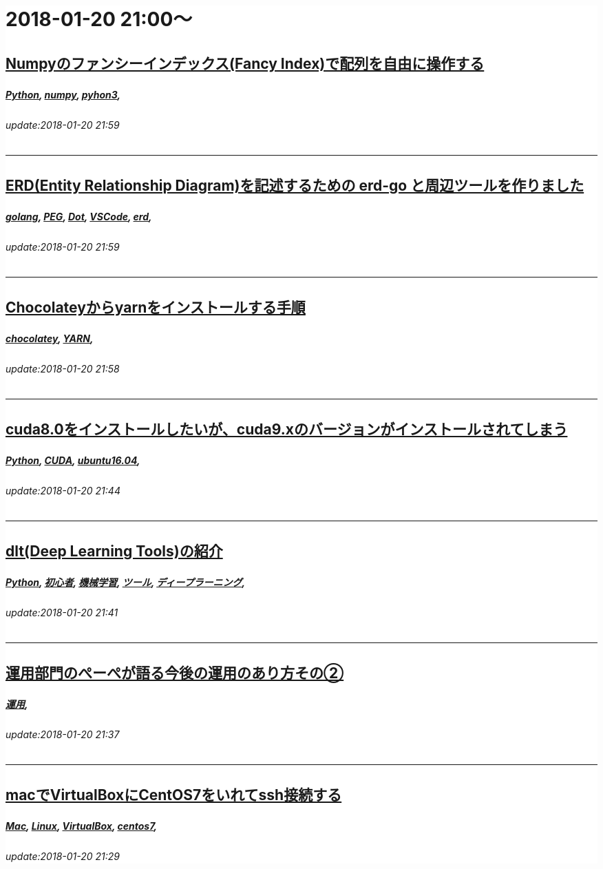 # 2018-01-20 21:00～
## [Numpyのファンシーインデックス(Fancy Index)で配列を自由に操作する](https://qiita.com/haya_walker/items/a0b337b05b458644eb33)
##### [Python](https://qiita.com/tags/Python), [numpy](https://qiita.com/tags/numpy), [pyhon3](https://qiita.com/tags/pyhon3), 
###### update:2018-01-20 21:59
---
## [ERD(Entity Relationship Diagram)を記述するための erd-go と周辺ツールを作りました](https://qiita.com/kaishuu0123/items/9f52fa3ab1ea31132993)
##### [golang](https://qiita.com/tags/golang), [PEG](https://qiita.com/tags/PEG), [Dot](https://qiita.com/tags/Dot), [VSCode](https://qiita.com/tags/VSCode), [erd](https://qiita.com/tags/erd), 
###### update:2018-01-20 21:59
---
## [Chocolateyからyarnをインストールする手順](https://qiita.com/takupang/items/3cc259cdad3be9c6eb3a)
##### [chocolatey](https://qiita.com/tags/chocolatey), [YARN](https://qiita.com/tags/YARN), 
###### update:2018-01-20 21:58
---
## [cuda8.0をインストールしたいが、cuda9.xのバージョンがインストールされてしまう](https://qiita.com/krhe/items/ab17346c747b393fa3db)
##### [Python](https://qiita.com/tags/Python), [CUDA](https://qiita.com/tags/CUDA), [ubuntu16.04](https://qiita.com/tags/ubuntu16.04), 
###### update:2018-01-20 21:44
---
## [dlt(Deep Learning Tools)の紹介](https://qiita.com/hiroyuki827/items/6473ec870b252a928539)
##### [Python](https://qiita.com/tags/Python), [初心者](https://qiita.com/tags/初心者), [機械学習](https://qiita.com/tags/機械学習), [ツール](https://qiita.com/tags/ツール), [ディープラーニング](https://qiita.com/tags/ディープラーニング), 
###### update:2018-01-20 21:41
---
## [運用部門のぺーぺが語る今後の運用のあり方その②](https://qiita.com/kanegon15/items/c777a79a46ba9c250ad3)
##### [運用](https://qiita.com/tags/運用), 
###### update:2018-01-20 21:37
---
## [macでVirtualBoxにCentOS7をいれてssh接続する](https://qiita.com/ebiken12/items/751ed657629ba8d4ab0a)
##### [Mac](https://qiita.com/tags/Mac), [Linux](https://qiita.com/tags/Linux), [VirtualBox](https://qiita.com/tags/VirtualBox), [centos7](https://qiita.com/tags/centos7), 
###### update:2018-01-20 21:29